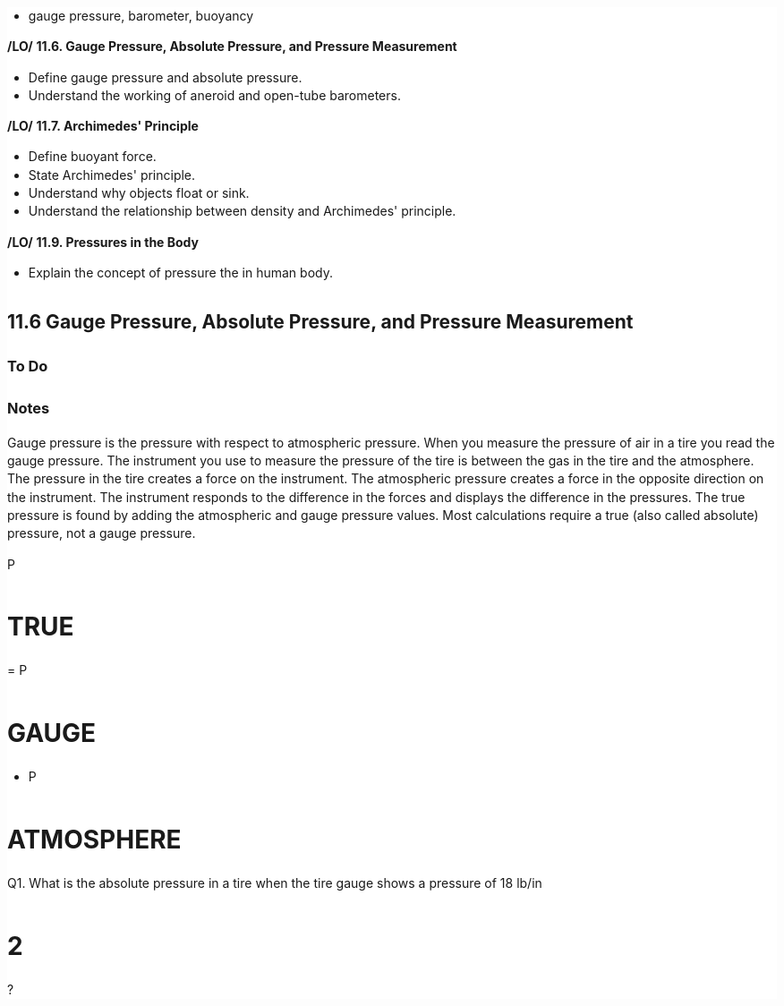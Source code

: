 - gauge pressure, barometer, buoyancy

**/LO/**  **11.6. Gauge Pressure, Absolute Pressure, and Pressure Measurement**

- Define gauge pressure and absolute pressure.
- Understand the working of aneroid and open-tube barometers.

**/LO/**  **11.7. Archimedes&#39; Principle**

- Define buoyant force.
- State Archimedes&#39; principle.
- Understand why objects float or sink.
- Understand the relationship between density and Archimedes&#39; principle.

**/LO/**  **11.9. Pressures in the Body**

- Explain the concept of pressure the in human body.

## 11.6 Gauge Pressure, Absolute Pressure, and Pressure Measurement

### To Do

### Notes

Gauge pressure is the pressure with respect to atmospheric pressure. When you measure the pressure of air in a tire you read the gauge pressure. The instrument you use to measure the pressure of the tire is between the gas in the tire and the atmosphere. The pressure in the tire creates a force on the instrument. The atmospheric pressure creates a force in the opposite direction on the instrument. The instrument responds to the difference in the forces and displays the difference in the pressures. The true pressure is found by adding the atmospheric and gauge pressure values. Most calculations require a true (also called absolute) pressure, not a gauge pressure.

P

# TRUE

 = P

# GAUGE

- P

# ATMOSPHERE

Q1. What is the absolute pressure in a tire when the tire gauge shows a pressure of 18 lb/in

# 2

 ?
